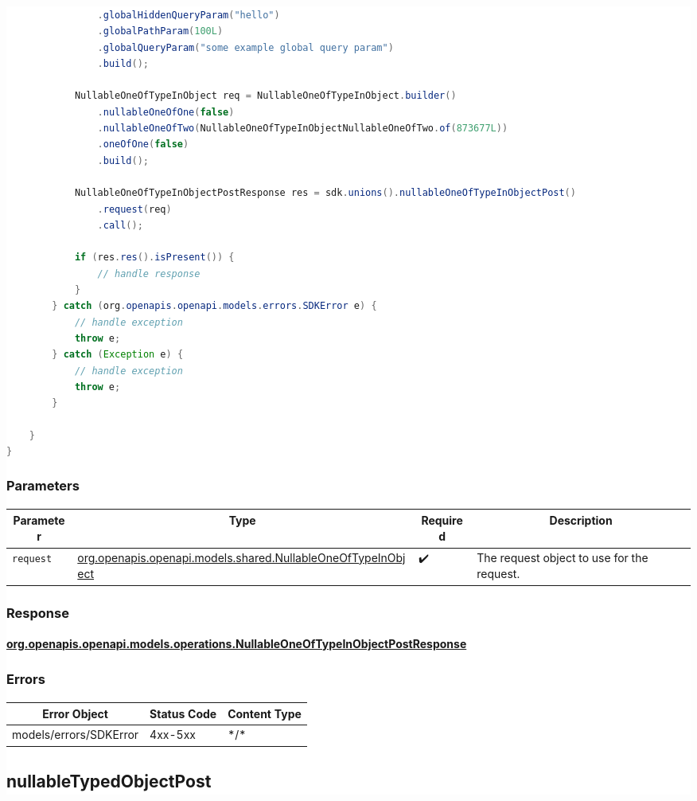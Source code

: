 ```java
                .globalHiddenQueryParam("hello")
                .globalPathParam(100L)
                .globalQueryParam("some example global query param")
                .build();

            NullableOneOfTypeInObject req = NullableOneOfTypeInObject.builder()
                .nullableOneOfOne(false)
                .nullableOneOfTwo(NullableOneOfTypeInObjectNullableOneOfTwo.of(873677L))
                .oneOfOne(false)
                .build();

            NullableOneOfTypeInObjectPostResponse res = sdk.unions().nullableOneOfTypeInObjectPost()
                .request(req)
                .call();

            if (res.res().isPresent()) {
                // handle response
            }
        } catch (org.openapis.openapi.models.errors.SDKError e) {
            // handle exception
            throw e;
        } catch (Exception e) {
            // handle exception
            throw e;
        }

    }
}
```

### Parameters

| Parameter                                                                                                        | Type                                                                                                             | Required                                                                                                         | Description                                                                                                      |
| ---------------------------------------------------------------------------------------------------------------- | ---------------------------------------------------------------------------------------------------------------- | ---------------------------------------------------------------------------------------------------------------- | ---------------------------------------------------------------------------------------------------------------- |
| `request`                                                                                                        | [org.openapis.openapi.models.shared.NullableOneOfTypeInObject](../../models/shared/NullableOneOfTypeInObject.md) | :heavy_check_mark:                                                                                               | The request object to use for the request.                                                                       |


### Response

**[org.openapis.openapi.models.operations.NullableOneOfTypeInObjectPostResponse](../../models/operations/NullableOneOfTypeInObjectPostResponse.md)**
### Errors

| Error Object           | Status Code            | Content Type           |
| ---------------------- | ---------------------- | ---------------------- |
| models/errors/SDKError | 4xx-5xx                | \*\/*                  |

## nullableTypedObjectPost
